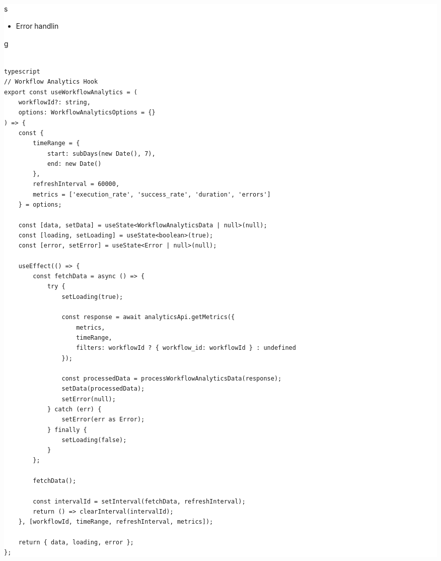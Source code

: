 s

- Error handlin

g

```

typescript
// Workflow Analytics Hook
export const useWorkflowAnalytics = (
    workflowId?: string,
    options: WorkflowAnalyticsOptions = {}
) => {
    const {
        timeRange = {
            start: subDays(new Date(), 7),
            end: new Date()
        },
        refreshInterval = 60000,
        metrics = ['execution_rate', 'success_rate', 'duration', 'errors']
    } = options;

    const [data, setData] = useState<WorkflowAnalyticsData | null>(null);
    const [loading, setLoading] = useState<boolean>(true);
    const [error, setError] = useState<Error | null>(null);

    useEffect(() => {
        const fetchData = async () => {
            try {
                setLoading(true);

                const response = await analyticsApi.getMetrics({
                    metrics,
                    timeRange,
                    filters: workflowId ? { workflow_id: workflowId } : undefined
                });

                const processedData = processWorkflowAnalyticsData(response);
                setData(processedData);
                setError(null);
            } catch (err) {
                setError(err as Error);
            } finally {
                setLoading(false);
            }
        };

        fetchData();

        const intervalId = setInterval(fetchData, refreshInterval);
        return () => clearInterval(intervalId);
    }, [workflowId, timeRange, refreshInterval, metrics]);

    return { data, loading, error };
};

```
